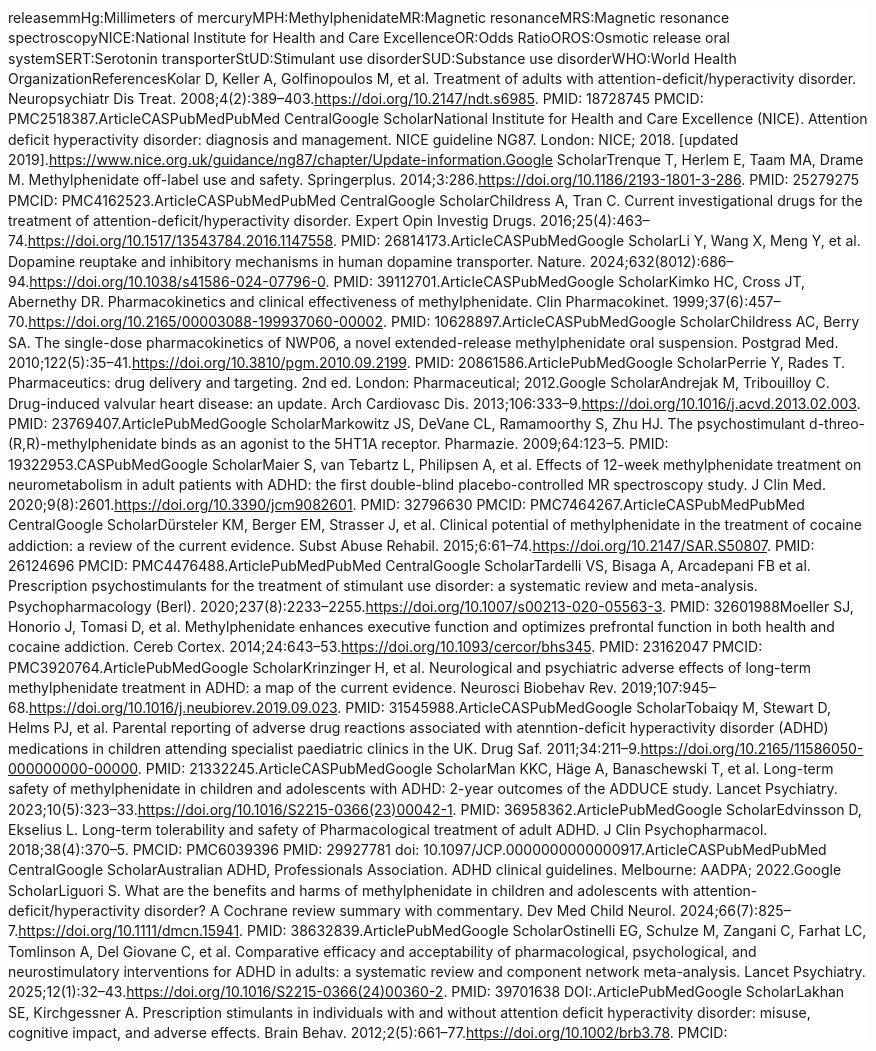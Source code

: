 releasemmHg:Millimeters of mercuryMPH:MethylphenidateMR:Magnetic resonanceMRS:Magnetic resonance spectroscopyNICE:National Institute for Health and Care ExcellenceOR:Odds RatioOROS:Osmotic release oral systemSERT:Serotonin transporterStUD:Stimulant use disorderSUD:Substance use disorderWHO:World Health OrganizationReferencesKolar D, Keller A, Golfinopoulos M, et al. Treatment of adults with attention-deficit/hyperactivity disorder. Neuropsychiatr Dis Treat. 2008;4(2):389–403.https://doi.org/10.2147/ndt.s6985. PMID: 18728745 PMCID: PMC2518387.ArticleCASPubMedPubMed CentralGoogle ScholarNational Institute for Health and Care Excellence (NICE). Attention deficit hyperactivity disorder: diagnosis and management. NICE guideline NG87. London: NICE; 2018. [updated 2019].https://www.nice.org.uk/guidance/ng87/chapter/Update-information.Google ScholarTrenque T, Herlem E, Taam MA, Drame M. Methylphenidate off-label use and safety. Springerplus. 2014;3:286.https://doi.org/10.1186/2193-1801-3-286. PMID: 25279275 PMCID: PMC4162523.ArticleCASPubMedPubMed CentralGoogle ScholarChildress A, Tran C. Current investigational drugs for the treatment of attention-deficit/hyperactivity disorder. Expert Opin Investig Drugs. 2016;25(4):463–74.https://doi.org/10.1517/13543784.2016.1147558. PMID: 26814173.ArticleCASPubMedGoogle ScholarLi Y, Wang X, Meng Y, et al. Dopamine reuptake and inhibitory mechanisms in human dopamine transporter. Nature. 2024;632(8012):686–94.https://doi.org/10.1038/s41586-024-07796-0. PMID: 39112701.ArticleCASPubMedGoogle ScholarKimko HC, Cross JT, Abernethy DR. Pharmacokinetics and clinical effectiveness of methylphenidate. Clin Pharmacokinet. 1999;37(6):457–70.https://doi.org/10.2165/00003088-199937060-00002. PMID: 10628897.ArticleCASPubMedGoogle ScholarChildress AC, Berry SA. The single-dose pharmacokinetics of NWP06, a novel extended-release methylphenidate oral suspension. Postgrad Med. 2010;122(5):35–41.https://doi.org/10.3810/pgm.2010.09.2199. PMID: 20861586.ArticlePubMedGoogle ScholarPerrie Y, Rades T. Pharmaceutics: drug delivery and targeting. 2nd ed. London: Pharmaceutical; 2012.Google ScholarAndrejak M, Tribouilloy C. Drug-induced valvular heart disease: an update. Arch Cardiovasc Dis. 2013;106:333–9.https://doi.org/10.1016/j.acvd.2013.02.003. PMID: 23769407.ArticlePubMedGoogle ScholarMarkowitz JS, DeVane CL, Ramamoorthy S, Zhu HJ. The psychostimulant d-threo-(R,R)-methylphenidate binds as an agonist to the 5HT1A receptor. Pharmazie. 2009;64:123–5. PMID: 19322953.CASPubMedGoogle ScholarMaier S, van Tebartz L, Philipsen A, et al. Effects of 12-week methylphenidate treatment on neurometabolism in adult patients with ADHD: the first double-blind placebo-controlled MR spectroscopy study. J Clin Med. 2020;9(8):2601.https://doi.org/10.3390/jcm9082601. PMID: 32796630 PMCID: PMC7464267.ArticleCASPubMedPubMed CentralGoogle ScholarDürsteler KM, Berger EM, Strasser J, et al. Clinical potential of methylphenidate in the treatment of cocaine addiction: a review of the current evidence. Subst Abuse Rehabil. 2015;6:61–74.https://doi.org/10.2147/SAR.S50807. PMID: 26124696 PMCID: PMC4476488.ArticlePubMedPubMed CentralGoogle ScholarTardelli VS, Bisaga A, Arcadepani FB et al. Prescription psychostimulants for the treatment of stimulant use disorder: a systematic review and meta-analysis. Psychopharmacology (Berl). 2020;237(8):2233–2255.https://doi.org/10.1007/s00213-020-05563-3. PMID: 32601988Moeller SJ, Honorio J, Tomasi D, et al. Methylphenidate enhances executive function and optimizes prefrontal function in both health and cocaine addiction. Cereb Cortex. 2014;24:643–53.https://doi.org/10.1093/cercor/bhs345. PMID: 23162047 PMCID: PMC3920764.ArticlePubMedGoogle ScholarKrinzinger H, et al. Neurological and psychiatric adverse effects of long-term methylphenidate treatment in ADHD: a map of the current evidence. Neurosci Biobehav Rev. 2019;107:945–68.https://doi.org/10.1016/j.neubiorev.2019.09.023. PMID: 31545988.ArticleCASPubMedGoogle ScholarTobaiqy M, Stewart D, Helms PJ, et al. Parental reporting of adverse drug reactions associated with atenntion-deficit hyperactivity disorder (ADHD) medications in children attending specialist paediatric clinics in the UK. Drug Saf. 2011;34:211–9.https://doi.org/10.2165/11586050-000000000-00000. PMID: 21332245.ArticleCASPubMedGoogle ScholarMan KKC, Häge A, Banaschewski T, et al. Long-term safety of methylphenidate in children and adolescents with ADHD: 2-year outcomes of the ADDUCE study. Lancet Psychiatry. 2023;10(5):323–33.https://doi.org/10.1016/S2215-0366(23)00042-1. PMID: 36958362.ArticlePubMedGoogle ScholarEdvinsson D, Ekselius L. Long-term tolerability and safety of Pharmacological treatment of adult ADHD. J Clin Psychopharmacol. 2018;38(4):370–5. PMCID: PMC6039396 PMID: 29927781 doi: 10.1097/JCP.0000000000000917.ArticleCASPubMedPubMed CentralGoogle ScholarAustralian ADHD, Professionals Association. ADHD clinical guidelines. Melbourne: AADPA; 2022.Google ScholarLiguori S. What are the benefits and harms of methylphenidate in children and adolescents with attention-deficit/hyperactivity disorder? A Cochrane review summary with commentary. Dev Med Child Neurol. 2024;66(7):825–7.https://doi.org/10.1111/dmcn.15941. PMID: 38632839.ArticlePubMedGoogle ScholarOstinelli EG, Schulze M, Zangani C, Farhat LC, Tomlinson A, Del Giovane C, et al. Comparative efficacy and acceptability of pharmacological, psychological, and neurostimulatory interventions for ADHD in adults: a systematic review and component network meta-analysis. Lancet Psychiatry. 2025;12(1):32–43.https://doi.org/10.1016/S2215-0366(24)00360-2. PMID: 39701638 DOI:.ArticlePubMedGoogle ScholarLakhan SE, Kirchgessner A. Prescription stimulants in individuals with and without attention deficit hyperactivity disorder: misuse, cognitive impact, and adverse effects. Brain Behav. 2012;2(5):661–77.https://doi.org/10.1002/brb3.78. PMCID: